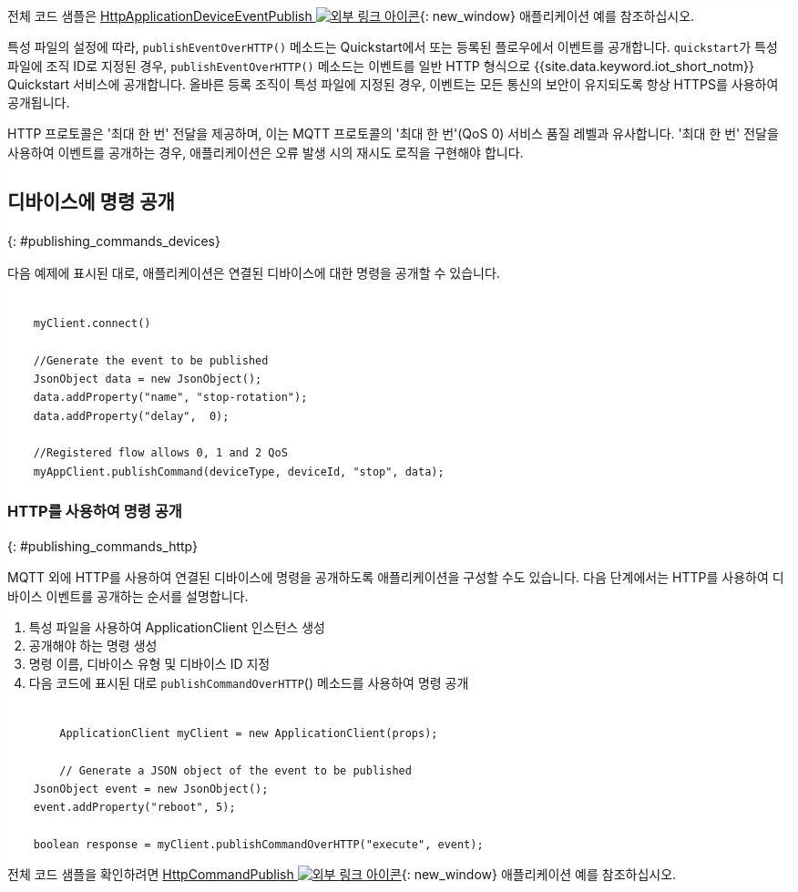 전체 코드 샘플은 [HttpApplicationDeviceEventPublish ![외부 링크 아이콘](../../../../icons/launch-glyph.svg "외부 링크 아이콘")](https://github.com/ibm-messaging/iot-application-samples/blob/master/java/standalone-samples/src/main/java/com/ibm/iotf/sample/client/application/HttpApplicationDeviceEventPublish.java){: new_window} 애플리케이션 예를 참조하십시오. 

특성 파일의 설정에 따라, `publishEventOverHTTP()` 메소드는 Quickstart에서 또는 등록된 플로우에서 이벤트를 공개합니다. `quickstart`가 특성 파일에 조직 ID로 지정된 경우, `publishEventOverHTTP()` 메소드는 이벤트를 일반 HTTP 형식으로 {{site.data.keyword.iot_short_notm}} Quickstart 서비스에 공개합니다. 올바른 등록 조직이 특성 파일에 지정된 경우, 이벤트는 모든 통신의 보안이 유지되도록 항상 HTTPS를 사용하여 공개됩니다. 

HTTP 프로토콜은 '최대 한 번' 전달을 제공하며, 이는 MQTT 프로토콜의 '최대 한 번'(QoS 0) 서비스 품질 레벨과 유사합니다. '최대 한 번' 전달을 사용하여 이벤트를 공개하는 경우, 애플리케이션은 오류 발생 시의 재시도 로직을 구현해야 합니다. 


## 디바이스에 명령 공개
{: #publishing_commands_devices}

다음 예제에 표시된 대로, 애플리케이션은 연결된 디바이스에 대한 명령을 공개할 수 있습니다. 

```

    myClient.connect()

    //Generate the event to be published
    JsonObject data = new JsonObject();
    data.addProperty("name", "stop-rotation");
    data.addProperty("delay",  0);

    //Registered flow allows 0, 1 and 2 QoS
    myAppClient.publishCommand(deviceType, deviceId, "stop", data);
```

### HTTP를 사용하여 명령 공개
{: #publishing_commands_http}

MQTT 외에 HTTP를 사용하여 연결된 디바이스에 명령을 공개하도록 애플리케이션을 구성할 수도 있습니다. 다음 단계에서는 HTTP를 사용하여 디바이스 이벤트를 공개하는 순서를 설명합니다.

1. 특성 파일을 사용하여 ApplicationClient 인스턴스 생성
2. 공개해야 하는 명령 생성
3. 명령 이름, 디바이스 유형 및 디바이스 ID 지정
4. 다음 코드에 표시된 대로 `publishCommandOverHTTP`() 메소드를 사용하여 명령 공개

```

    	ApplicationClient myClient = new ApplicationClient(props);

    	// Generate a JSON object of the event to be published
	JsonObject event = new JsonObject();
	event.addProperty("reboot", 5);

	boolean response = myClient.publishCommandOverHTTP("execute", event);
```

전체 코드 샘플을 확인하려면 [HttpCommandPublish ![외부 링크 아이콘](../../../../icons/launch-glyph.svg "외부 링크 아이콘")](https://github.com/ibm-messaging/iot-application-samples/blob/master/java/standalone-samples/src/main/java/com/ibm/iotf/sample/client/application/HttpCommandPublish.java){: new_window} 애플리케이션 예를 참조하십시오. 
